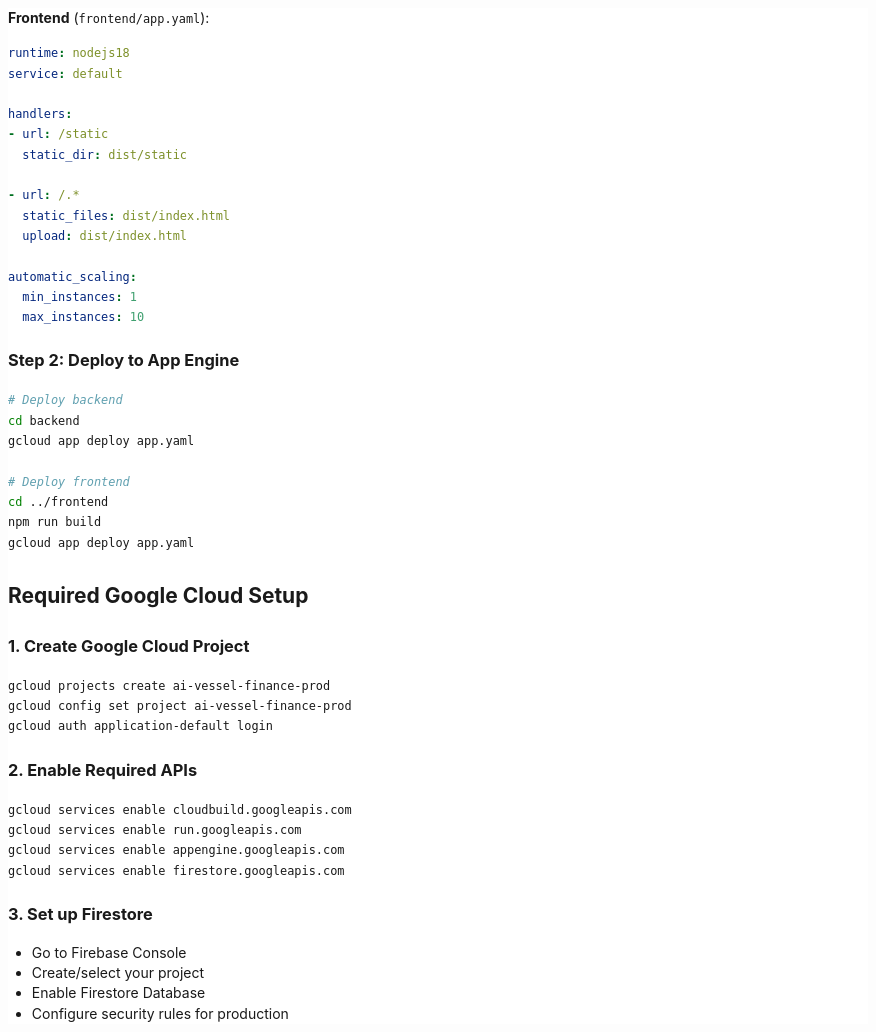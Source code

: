 **Frontend** (`frontend/app.yaml`):
```yaml
runtime: nodejs18
service: default

handlers:
- url: /static
  static_dir: dist/static
  
- url: /.*
  static_files: dist/index.html
  upload: dist/index.html

automatic_scaling:
  min_instances: 1
  max_instances: 10
```

### Step 2: Deploy to App Engine

```bash
# Deploy backend
cd backend
gcloud app deploy app.yaml

# Deploy frontend
cd ../frontend
npm run build
gcloud app deploy app.yaml
```

## Required Google Cloud Setup

### 1. Create Google Cloud Project
```bash
gcloud projects create ai-vessel-finance-prod
gcloud config set project ai-vessel-finance-prod
gcloud auth application-default login
```

### 2. Enable Required APIs
```bash
gcloud services enable cloudbuild.googleapis.com
gcloud services enable run.googleapis.com
gcloud services enable appengine.googleapis.com
gcloud services enable firestore.googleapis.com
```

### 3. Set up Firestore
- Go to Firebase Console
- Create/select your project
- Enable Firestore Database
- Configure security rules for production
